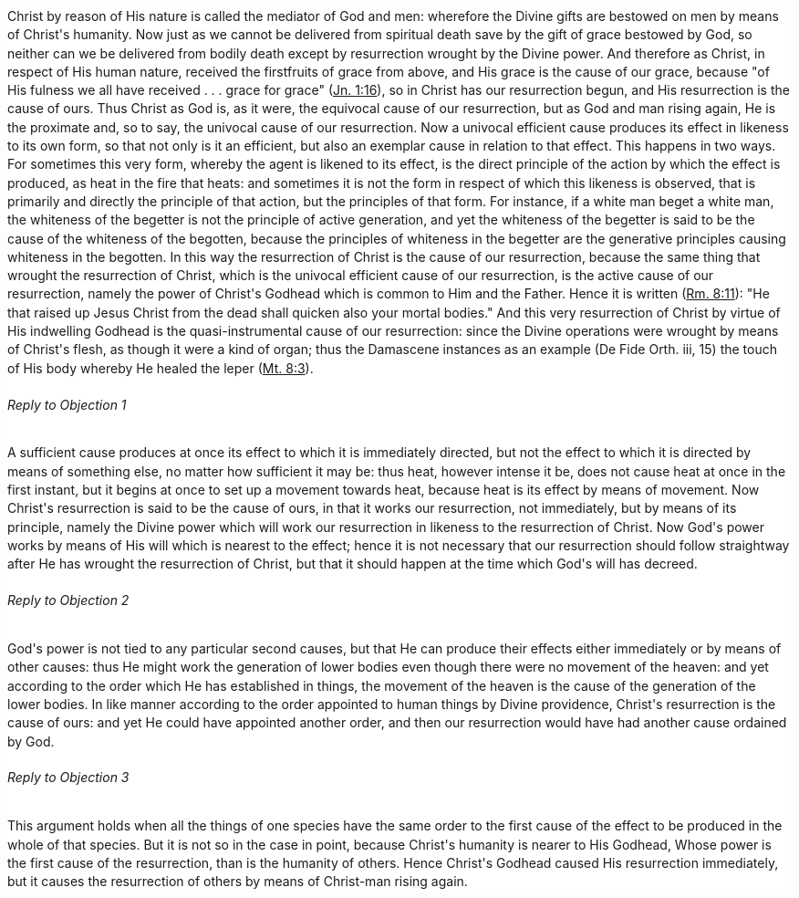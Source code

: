Christ by reason of His nature is called the mediator of God and men: wherefore the Divine gifts are bestowed on men by means of Christ's humanity. Now just as we cannot be delivered from spiritual death save by the gift of grace bestowed by God, so neither can we be delivered from bodily death except by resurrection wrought by the Divine power. And therefore as Christ, in respect of His human nature, received the firstfruits of grace from above, and His grace is the cause of our grace, because "of His fulness we all have received . . . grace for grace" ([Jn. 1:16](http://bible.gospelcom.net/bible?Jn++1:16)), so in Christ has our resurrection begun, and His resurrection is the cause of ours. Thus Christ as God is, as it were, the equivocal cause of our resurrection, but as God and man rising again, He is the proximate and, so to say, the univocal cause of our resurrection. Now a univocal efficient cause produces its effect in likeness to its own form, so that not only is it an efficient, but also an exemplar cause in relation to that effect. This happens in two ways. For sometimes this very form, whereby the agent is likened to its effect, is the direct principle of the action by which the effect is produced, as heat in the fire that heats: and sometimes it is not the form in respect of which this likeness is observed, that is primarily and directly the principle of that action, but the principles of that form. For instance, if a white man beget a white man, the whiteness of the begetter is not the principle of active generation, and yet the whiteness of the begetter is said to be the cause of the whiteness of the begotten, because the principles of whiteness in the begetter are the generative principles causing whiteness in the begotten. In this way the resurrection of Christ is the cause of our resurrection, because the same thing that wrought the resurrection of Christ, which is the univocal efficient cause of our resurrection, is the active cause of our resurrection, namely the power of Christ's Godhead which is common to Him and the Father. Hence it is written ([Rm. 8:11](http://bible.gospelcom.net/bible?Rm++8:11)): "He that raised up Jesus Christ from the dead shall quicken also your mortal bodies." And this very resurrection of Christ by virtue of His indwelling Godhead is the quasi-instrumental cause of our resurrection: since the Divine operations were wrought by means of Christ's flesh, as though it were a kind of organ; thus the Damascene instances as an example (De Fide Orth. iii, 15) the touch of His body whereby He healed the leper ([Mt. 8:3](http://bible.gospelcom.net/bible?Mt++8:3)).  

###### Reply to Objection 1
A sufficient cause produces at once its effect to which it is immediately directed, but not the effect to which it is directed by means of something else, no matter how sufficient it may be: thus heat, however intense it be, does not cause heat at once in the first instant, but it begins at once to set up a movement towards heat, because heat is its effect by means of movement. Now Christ's resurrection is said to be the cause of ours, in that it works our resurrection, not immediately, but by means of its principle, namely the Divine power which will work our resurrection in likeness to the resurrection of Christ. Now God's power works by means of His will which is nearest to the effect; hence it is not necessary that our resurrection should follow straightway after He has wrought the resurrection of Christ, but that it should happen at the time which God's will has decreed.  

###### Reply to Objection 2
God's power is not tied to any particular second causes, but that He can produce their effects either immediately or by means of other causes: thus He might work the generation of lower bodies even though there were no movement of the heaven: and yet according to the order which He has established in things, the movement of the heaven is the cause of the generation of the lower bodies. In like manner according to the order appointed to human things by Divine providence, Christ's resurrection is the cause of ours: and yet He could have appointed another order, and then our resurrection would have had another cause ordained by God.  

###### Reply to Objection 3
This argument holds when all the things of one species have the same order to the first cause of the effect to be produced in the whole of that species. But it is not so in the case in point, because Christ's humanity is nearer to His Godhead, Whose power is the first cause of the resurrection, than is the humanity of others. Hence Christ's Godhead caused His resurrection immediately, but it causes the resurrection of others by means of Christ-man rising again.  
